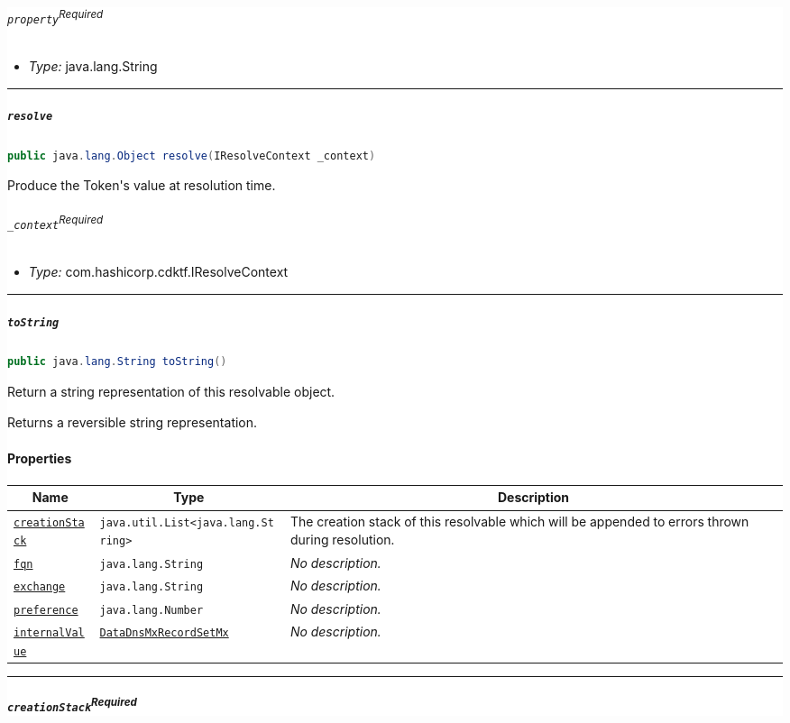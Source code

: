 ###### `property`<sup>Required</sup> <a name="property" id="@cdktf/provider-dns.dataDnsMxRecordSet.DataDnsMxRecordSetMxOutputReference.interpolationForAttribute.parameter.property"></a>

- *Type:* java.lang.String

---

##### `resolve` <a name="resolve" id="@cdktf/provider-dns.dataDnsMxRecordSet.DataDnsMxRecordSetMxOutputReference.resolve"></a>

```java
public java.lang.Object resolve(IResolveContext _context)
```

Produce the Token's value at resolution time.

###### `_context`<sup>Required</sup> <a name="_context" id="@cdktf/provider-dns.dataDnsMxRecordSet.DataDnsMxRecordSetMxOutputReference.resolve.parameter._context"></a>

- *Type:* com.hashicorp.cdktf.IResolveContext

---

##### `toString` <a name="toString" id="@cdktf/provider-dns.dataDnsMxRecordSet.DataDnsMxRecordSetMxOutputReference.toString"></a>

```java
public java.lang.String toString()
```

Return a string representation of this resolvable object.

Returns a reversible string representation.


#### Properties <a name="Properties" id="Properties"></a>

| **Name** | **Type** | **Description** |
| --- | --- | --- |
| <code><a href="#@cdktf/provider-dns.dataDnsMxRecordSet.DataDnsMxRecordSetMxOutputReference.property.creationStack">creationStack</a></code> | <code>java.util.List<java.lang.String></code> | The creation stack of this resolvable which will be appended to errors thrown during resolution. |
| <code><a href="#@cdktf/provider-dns.dataDnsMxRecordSet.DataDnsMxRecordSetMxOutputReference.property.fqn">fqn</a></code> | <code>java.lang.String</code> | *No description.* |
| <code><a href="#@cdktf/provider-dns.dataDnsMxRecordSet.DataDnsMxRecordSetMxOutputReference.property.exchange">exchange</a></code> | <code>java.lang.String</code> | *No description.* |
| <code><a href="#@cdktf/provider-dns.dataDnsMxRecordSet.DataDnsMxRecordSetMxOutputReference.property.preference">preference</a></code> | <code>java.lang.Number</code> | *No description.* |
| <code><a href="#@cdktf/provider-dns.dataDnsMxRecordSet.DataDnsMxRecordSetMxOutputReference.property.internalValue">internalValue</a></code> | <code><a href="#@cdktf/provider-dns.dataDnsMxRecordSet.DataDnsMxRecordSetMx">DataDnsMxRecordSetMx</a></code> | *No description.* |

---

##### `creationStack`<sup>Required</sup> <a name="creationStack" id="@cdktf/provider-dns.dataDnsMxRecordSet.DataDnsMxRecordSetMxOutputReference.property.creationStack"></a>
